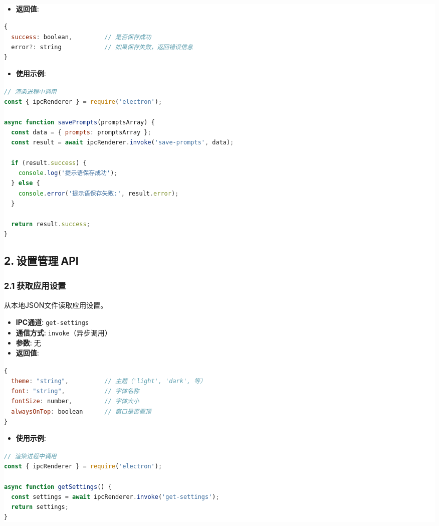 - **返回值**:

```javascript
{
  success: boolean,         // 是否保存成功
  error?: string            // 如果保存失败，返回错误信息
}
```

- **使用示例**:

```javascript
// 渲染进程中调用
const { ipcRenderer } = require('electron');

async function savePrompts(promptsArray) {
  const data = { prompts: promptsArray };
  const result = await ipcRenderer.invoke('save-prompts', data);
  
  if (result.success) {
    console.log('提示语保存成功');
  } else {
    console.error('提示语保存失败:', result.error);
  }
  
  return result.success;
}
```

## 2. 设置管理 API

### 2.1 获取应用设置

从本地JSON文件读取应用设置。

- **IPC通道**: `get-settings`
- **通信方式**: `invoke`（异步调用）
- **参数**: 无
- **返回值**:

```javascript
{
  theme: "string",          // 主题（'light', 'dark', 等）
  font: "string",           // 字体名称
  fontSize: number,         // 字体大小
  alwaysOnTop: boolean      // 窗口是否置顶
}
```

- **使用示例**:

```javascript
// 渲染进程中调用
const { ipcRenderer } = require('electron');

async function getSettings() {
  const settings = await ipcRenderer.invoke('get-settings');
  return settings;
}
```
